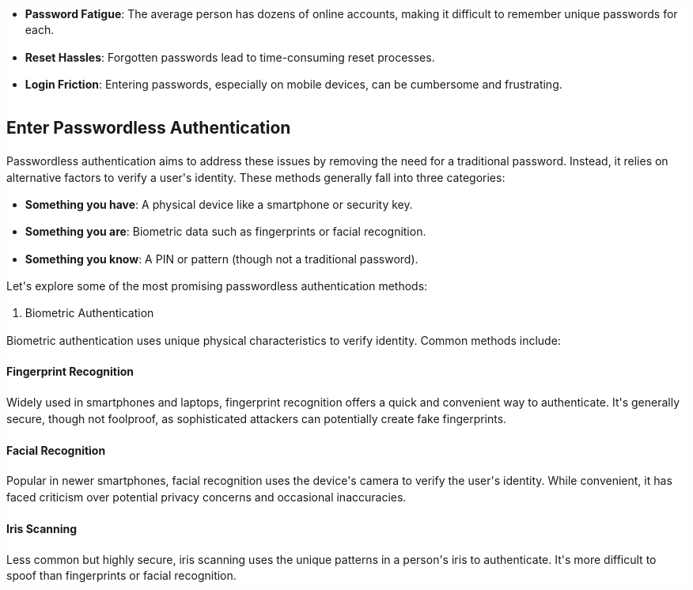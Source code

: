 
* **Password Fatigue**: The average person has dozens of online accounts, making it difficult to remember unique passwords for each.

* **Reset Hassles**: Forgotten passwords lead to time-consuming reset processes.

* **Login Friction**: Entering passwords, especially on mobile devices, can be cumbersome and frustrating.




## Enter Passwordless Authentication



Passwordless authentication aims to address these issues by removing the need for a traditional password. Instead, it relies on alternative factors to verify a user's identity. These methods generally fall into three categories:


* **Something you have**: A physical device like a smartphone or security key.

* **Something you are**: Biometric data such as fingerprints or facial recognition.

* **Something you know**: A PIN or pattern (though not a traditional password).




Let's explore some of the most promising passwordless authentication methods:



1. Biometric Authentication



Biometric authentication uses unique physical characteristics to verify identity. Common methods include:


#### Fingerprint Recognition



Widely used in smartphones and laptops, fingerprint recognition offers a quick and convenient way to authenticate. It's generally secure, though not foolproof, as sophisticated attackers can potentially create fake fingerprints.


#### Facial Recognition



Popular in newer smartphones, facial recognition uses the device's camera to verify the user's identity. While convenient, it has faced criticism over potential privacy concerns and occasional inaccuracies.


#### Iris Scanning



Less common but highly secure, iris scanning uses the unique patterns in a person's iris to authenticate. It's more difficult to spoof than fingerprints or facial recognition.

